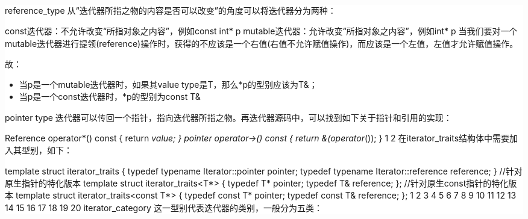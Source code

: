 reference_type
从“迭代器所指之物的内容是否可以改变”的角度可以将迭代器分为两种：

const迭代器：不允许改变“所指对象之内容”，例如const int* p
mutable迭代器：允许改变“所指对象之内容”，例如int* p
当我们要对一个mutable迭代器进行提领(reference)操作时，获得的不应该是一个右值(右值不允许赋值操作)，而应该是一个左值，左值才允许赋值操作。

故： 
+ 当p是一个mutable迭代器时，如果其value type是T，那么*p的型别应该为T&； 
+ 当p是一个const迭代器时，*p的型别为const T&

pointer type
迭代器可以传回一个指针，指向迭代器所指之物。再迭代器源码中，可以找到如下关于指针和引用的实现：

Reference operator*() const { return *value; }
pointer operator->() const { return &(operator*()); }
1
2
在iterator_traits结构体中需要加入其型别，如下：

template <class Iterator>
struct iterator_traits
{
  typedef typename Iterator::pointer           pointer;
  typedef typename Iterator::reference         reference;
}
//针对原生指针的特化版本
template <class T>
struct iterator_traits<T*>
{
  typedef T*                         pointer;
  typedef T&                         reference;
};
//针对原生const指针的特化版本
template <class T>
struct iterator_traits<const T*>
{
  typedef const T*                   pointer;
  typedef const T&                   reference;
};
1
2
3
4
5
6
7
8
9
10
11
12
13
14
15
16
17
18
19
20
iterator_category
这一型别代表迭代器的类别，一般分为五类：
